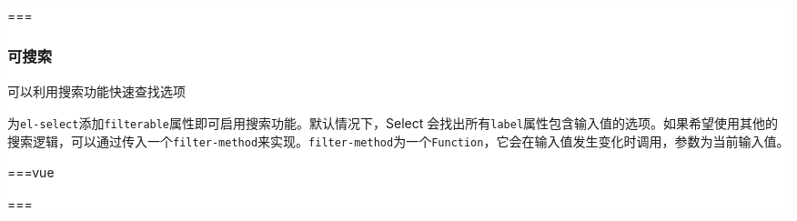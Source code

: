 
===




### 可搜索<a name="ke-sou-suo"></a>


可以利用搜索功能快速查找选项



为`el-select`添加`filterable`属性即可启用搜索功能。默认情况下，Select 会找出所有`label`属性包含输入值的选项。如果希望使用其他的搜索逻辑，可以通过传入一个`filter-method`来实现。`filter-method`为一个`Function`，它会在输入值发生变化时调用，参数为当前输入值。


===vue
<template>
  <el-select v-model="value8" filterable placeholder="请选择">
    <el-option
      v-for="item in options"
      :key="item.value"
      :label="item.label"
      :value="item.value">
    </el-option>
  </el-select>
</template>

<script>
module.exports =  {
    data() {
      return {
        options: [{
          value: '选项1',
          label: '黄金糕'
        }, {
          value: '选项2',
          label: '双皮奶'
        }, {
          value: '选项3',
          label: '蚵仔煎'
        }, {
          value: '选项4',
          label: '龙须面'
        }, {
          value: '选项5',
          label: '北京烤鸭'
        }],
        value8: ''
      }
    }
  }
</script>


===
